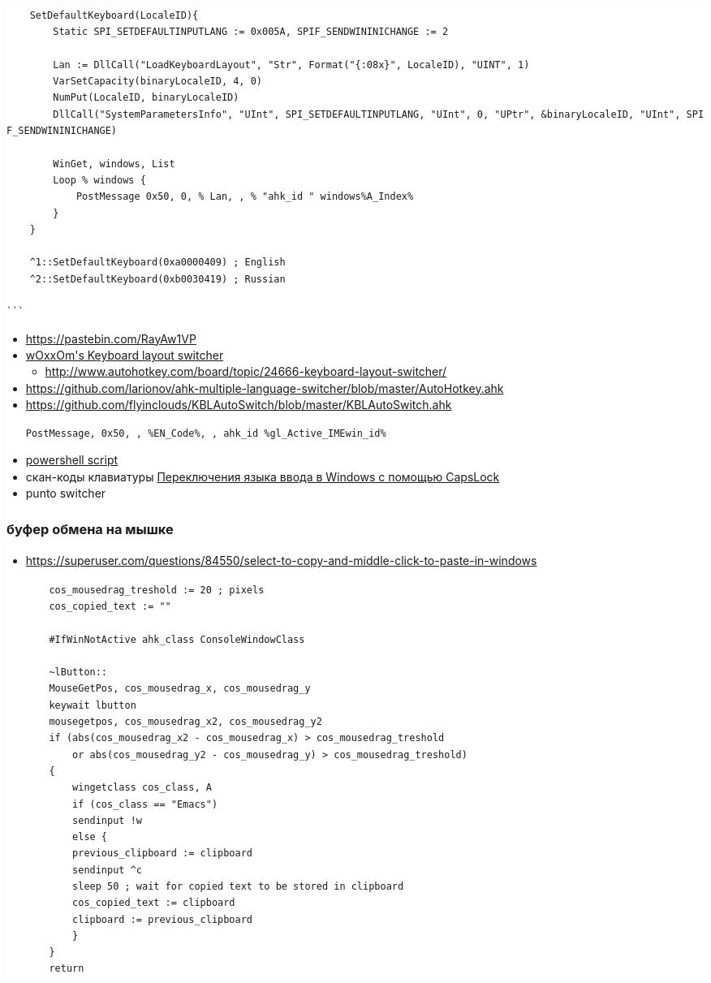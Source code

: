 		SetDefaultKeyboard(LocaleID){
			Static SPI_SETDEFAULTINPUTLANG := 0x005A, SPIF_SENDWININICHANGE := 2

			Lan := DllCall("LoadKeyboardLayout", "Str", Format("{:08x}", LocaleID), "UINT", 1)
			VarSetCapacity(binaryLocaleID, 4, 0)
			NumPut(LocaleID, binaryLocaleID)
			DllCall("SystemParametersInfo", "UInt", SPI_SETDEFAULTINPUTLANG, "UInt", 0, "UPtr", &binaryLocaleID, "UInt", SPIF_SENDWININICHANGE)

			WinGet, windows, List
			Loop % windows {
				PostMessage 0x50, 0, % Lan, , % "ahk_id " windows%A_Index%
			}
		}

		^1::SetDefaultKeyboard(0xa0000409) ; English
		^2::SetDefaultKeyboard(0xb0030419) ; Russian

	```
 * https://pastebin.com/RayAw1VP
 * [wOxxOm's Keyboard layout switcher](https://pastebin.com/ygm3f6sp)
	* http://www.autohotkey.com/board/topic/24666-keyboard-layout-switcher/
 * https://github.com/larionov/ahk-multiple-language-switcher/blob/master/AutoHotkey.ahk
 * https://github.com/flyinclouds/KBLAutoSwitch/blob/master/KBLAutoSwitch.ahk
	```
	PostMessage, 0x50, , %EN_Code%, , ahk_id %gl_Active_IMEwin_id%
	```
 * [powershell script](https://superuser.com/questions/949385/map-capslock-to-control-in-windows-10)
 * скан-коды клавиатуры [Переключения языка ввода в Windows с помощью CapsLock](https://habr.com/ru/articles/305658/)
 * punto switcher

### буфер обмена на мышке

 * https://superuser.com/questions/84550/select-to-copy-and-middle-click-to-paste-in-windows

	```
		cos_mousedrag_treshold := 20 ; pixels
		cos_copied_text := ""

		#IfWinNotActive ahk_class ConsoleWindowClass

		~lButton::
		MouseGetPos, cos_mousedrag_x, cos_mousedrag_y
		keywait lbutton
		mousegetpos, cos_mousedrag_x2, cos_mousedrag_y2
		if (abs(cos_mousedrag_x2 - cos_mousedrag_x) > cos_mousedrag_treshold
			or abs(cos_mousedrag_y2 - cos_mousedrag_y) > cos_mousedrag_treshold)
		{
			wingetclass cos_class, A
			if (cos_class == "Emacs")
			sendinput !w
			else {
			previous_clipboard := clipboard
			sendinput ^c
			sleep 50 ; wait for copied text to be stored in clipboard
			cos_copied_text := clipboard
			clipboard := previous_clipboard
			}
		}
		return

